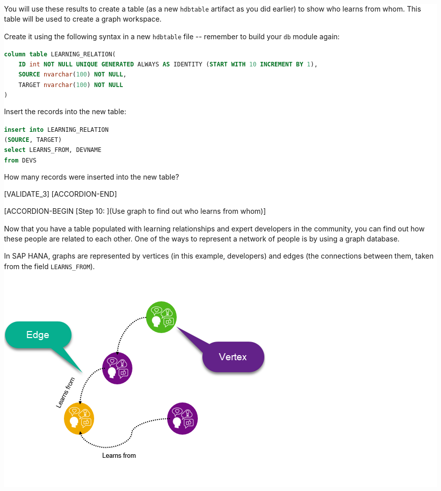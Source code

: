 You will use these results to create a table (as a new `hdbtable` artifact as you did earlier) to show who learns from whom. This table will be used to create a graph workspace.

Create it using the following syntax in a new `hdbtable` file -- remember to build your `db` module again:

```SQL
column table LEARNING_RELATION(
	ID int NOT NULL UNIQUE GENERATED ALWAYS AS IDENTITY (START WITH 10 INCREMENT BY 1),
	SOURCE nvarchar(100) NOT NULL,
	TARGET nvarchar(100) NOT NULL
)
```

Insert the records into the new table:

```SQL
insert into LEARNING_RELATION
(SOURCE, TARGET)
select LEARNS_FROM, DEVNAME
from DEVS
```

How many records were inserted into the new table?

[VALIDATE_3]
[ACCORDION-END]

[ACCORDION-BEGIN [Step 10: ](Use graph to find out who learns from whom)]

Now that you have a table populated with learning relationships and expert developers in the community, you can find out how these people are related to each other. One of the ways to represent a network of people is by using a graph database.

In SAP HANA, graphs are represented by vertices (in this example, developers) and edges (the connections between them, taken from the field `LEARNS_FROM`).

![Graph](a3.png)

